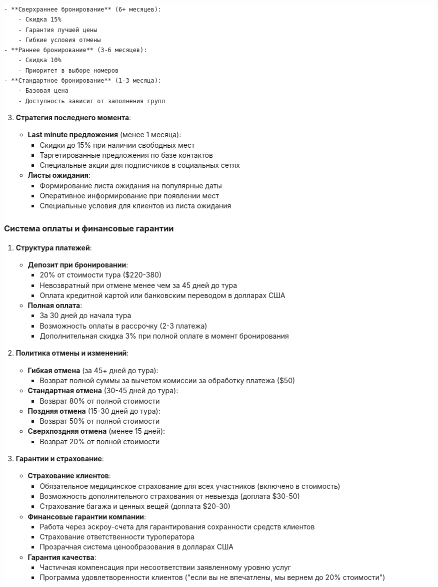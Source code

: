     - **Сверхраннее бронирование** (6+ месяцев):
        - Скидка 15%
        - Гарантия лучшей цены
        - Гибкие условия отмены
    - **Раннее бронирование** (3-6 месяцев):
        - Скидка 10%
        - Приоритет в выборе номеров
    - **Стандартное бронирование** (1-3 месяца):
        - Базовая цена
        - Доступность зависит от заполнения групп
3. **Стратегия последнего момента**:
    
    - **Last minute предложения** (менее 1 месяца):
        - Скидки до 15% при наличии свободных мест
        - Таргетированные предложения по базе контактов
        - Специальные акции для подписчиков в социальных сетях
    - **Листы ожидания**:
        - Формирование листа ожидания на популярные даты
        - Оперативное информирование при появлении мест
        - Специальные условия для клиентов из листа ожидания

### Система оплаты и финансовые гарантии

1. **Структура платежей**:
    
    - **Депозит при бронировании**:
        - 20% от стоимости тура ($220-380)
        - Невозвратный при отмене менее чем за 45 дней до тура
        - Оплата кредитной картой или банковским переводом в долларах США
    - **Полная оплата**:
        - За 30 дней до начала тура
        - Возможность оплаты в рассрочку (2-3 платежа)
        - Дополнительная скидка 3% при полной оплате в момент бронирования
2. **Политика отмены и изменений**:
    
    - **Гибкая отмена** (за 45+ дней до тура):
        - Возврат полной суммы за вычетом комиссии за обработку платежа ($50)
    - **Стандартная отмена** (30-45 дней до тура):
        - Возврат 80% от полной стоимости
    - **Поздняя отмена** (15-30 дней до тура):
        - Возврат 50% от полной стоимости
    - **Сверхпоздняя отмена** (менее 15 дней):
        - Возврат 20% от полной стоимости

3. **Гарантии и страхование**:
    - **Страхование клиентов**:
        - Обязательное медицинское страхование для всех участников (включено в стоимость)
        - Возможность дополнительного страхования от невыезда (доплата $30-50)
        - Страхование багажа и ценных вещей (доплата $20-30)
    - **Финансовые гарантии компании**:
        - Работа через эскроу-счета для гарантирования сохранности средств клиентов
        - Страхование ответственности туроператора
        - Прозрачная система ценообразования в долларах США
    - **Гарантия качества**:
        - Частичная компенсация при несоответствии заявленному уровню услуг
        - Программа удовлетворенности клиентов ("если вы не впечатлены, мы вернем до 20% стоимости")
